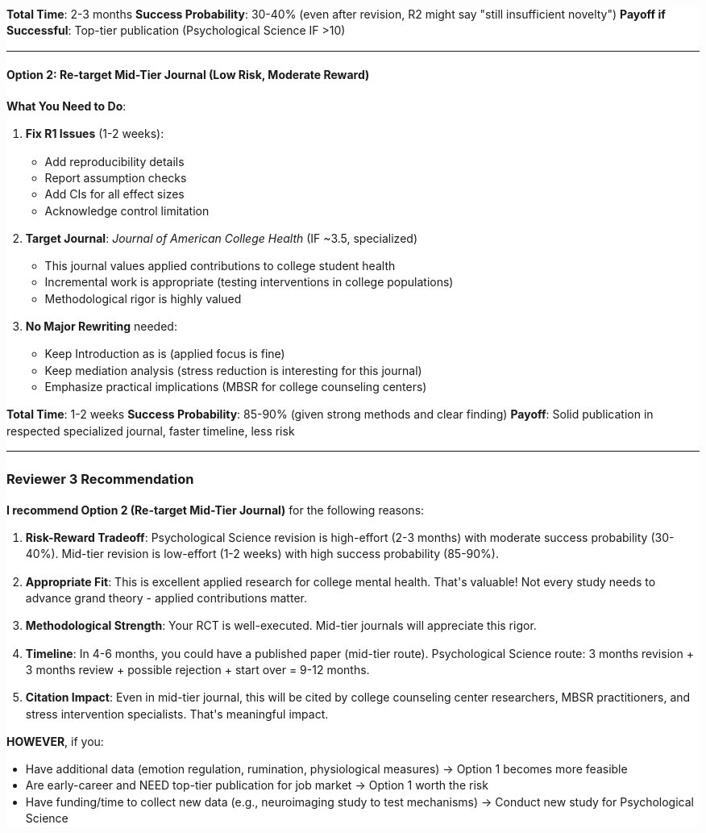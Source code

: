 **Total Time**: 2-3 months
**Success Probability**: 30-40% (even after revision, R2 might say "still insufficient novelty")
**Payoff if Successful**: Top-tier publication (Psychological Science IF >10)

---

#### Option 2: Re-target Mid-Tier Journal (Low Risk, Moderate Reward)

**What You Need to Do**:
1. **Fix R1 Issues** (1-2 weeks):
   - Add reproducibility details
   - Report assumption checks
   - Add CIs for all effect sizes
   - Acknowledge control limitation

2. **Target Journal**: *Journal of American College Health* (IF ~3.5, specialized)
   - This journal values applied contributions to college student health
   - Incremental work is appropriate (testing interventions in college populations)
   - Methodological rigor is highly valued

3. **No Major Rewriting** needed:
   - Keep Introduction as is (applied focus is fine)
   - Keep mediation analysis (stress reduction is interesting for this journal)
   - Emphasize practical implications (MBSR for college counseling centers)

**Total Time**: 1-2 weeks
**Success Probability**: 85-90% (given strong methods and clear finding)
**Payoff**: Solid publication in respected specialized journal, faster timeline, less risk

---

### Reviewer 3 Recommendation

**I recommend Option 2 (Re-target Mid-Tier Journal)** for the following reasons:

1. **Risk-Reward Tradeoff**: Psychological Science revision is high-effort (2-3 months) with moderate success probability (30-40%). Mid-tier revision is low-effort (1-2 weeks) with high success probability (85-90%).

2. **Appropriate Fit**: This is excellent applied research for college mental health. That's valuable! Not every study needs to advance grand theory - applied contributions matter.

3. **Methodological Strength**: Your RCT is well-executed. Mid-tier journals will appreciate this rigor.

4. **Timeline**: In 4-6 months, you could have a published paper (mid-tier route). Psychological Science route: 3 months revision + 3 months review + possible rejection + start over = 9-12 months.

5. **Citation Impact**: Even in mid-tier journal, this will be cited by college counseling center researchers, MBSR practitioners, and stress intervention specialists. That's meaningful impact.

**HOWEVER**, if you:
- Have additional data (emotion regulation, rumination, physiological measures) → Option 1 becomes more feasible
- Are early-career and NEED top-tier publication for job market → Option 1 worth the risk
- Have funding/time to collect new data (e.g., neuroimaging study to test mechanisms) → Conduct new study for Psychological Science
